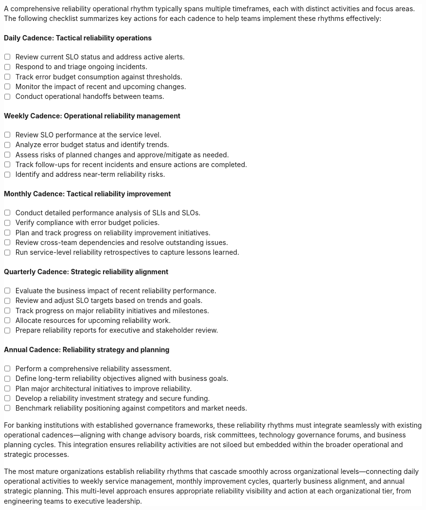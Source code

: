 A comprehensive reliability operational rhythm typically spans multiple timeframes, each with distinct activities and focus areas. The following checklist summarizes key actions for each cadence to help teams implement these rhythms effectively:

#### **Daily Cadence**: Tactical reliability operations

- [ ] Review current SLO status and address active alerts.
- [ ] Respond to and triage ongoing incidents.
- [ ] Track error budget consumption against thresholds.
- [ ] Monitor the impact of recent and upcoming changes.
- [ ] Conduct operational handoffs between teams.

#### **Weekly Cadence**: Operational reliability management

- [ ] Review SLO performance at the service level.
- [ ] Analyze error budget status and identify trends.
- [ ] Assess risks of planned changes and approve/mitigate as needed.
- [ ] Track follow-ups for recent incidents and ensure actions are completed.
- [ ] Identify and address near-term reliability risks.

#### **Monthly Cadence**: Tactical reliability improvement

- [ ] Conduct detailed performance analysis of SLIs and SLOs.
- [ ] Verify compliance with error budget policies.
- [ ] Plan and track progress on reliability improvement initiatives.
- [ ] Review cross-team dependencies and resolve outstanding issues.
- [ ] Run service-level reliability retrospectives to capture lessons learned.

#### **Quarterly Cadence**: Strategic reliability alignment

- [ ] Evaluate the business impact of recent reliability performance.
- [ ] Review and adjust SLO targets based on trends and goals.
- [ ] Track progress on major reliability initiatives and milestones.
- [ ] Allocate resources for upcoming reliability work.
- [ ] Prepare reliability reports for executive and stakeholder review.

#### **Annual Cadence**: Reliability strategy and planning

- [ ] Perform a comprehensive reliability assessment.
- [ ] Define long-term reliability objectives aligned with business goals.
- [ ] Plan major architectural initiatives to improve reliability.
- [ ] Develop a reliability investment strategy and secure funding.
- [ ] Benchmark reliability positioning against competitors and market needs.

For banking institutions with established governance frameworks, these reliability rhythms must integrate seamlessly with existing operational cadences—aligning with change advisory boards, risk committees, technology governance forums, and business planning cycles. This integration ensures reliability activities are not siloed but embedded within the broader operational and strategic processes.

The most mature organizations establish reliability rhythms that cascade smoothly across organizational levels—connecting daily operational activities to weekly service management, monthly improvement cycles, quarterly business alignment, and annual strategic planning. This multi-level approach ensures appropriate reliability visibility and action at each organizational tier, from engineering teams to executive leadership.
